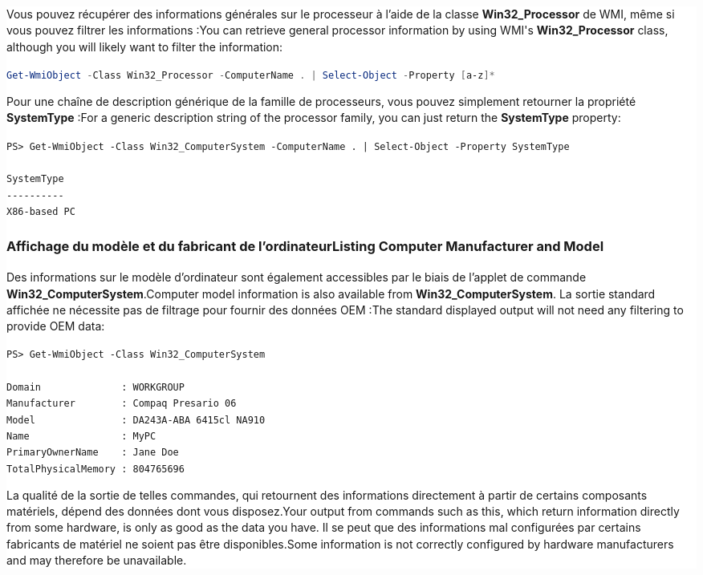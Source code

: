 <span data-ttu-id="8d2cf-123">Vous pouvez récupérer des informations générales sur le processeur à l’aide de la classe **Win32_Processor** de WMI, même si vous pouvez filtrer les informations :</span><span class="sxs-lookup"><span data-stu-id="8d2cf-123">You can retrieve general processor information by using WMI's **Win32_Processor** class, although you will likely want to filter the information:</span></span>

```powershell
Get-WmiObject -Class Win32_Processor -ComputerName . | Select-Object -Property [a-z]*
```

<span data-ttu-id="8d2cf-124">Pour une chaîne de description générique de la famille de processeurs, vous pouvez simplement retourner la propriété **SystemType** :</span><span class="sxs-lookup"><span data-stu-id="8d2cf-124">For a generic description string of the processor family, you can just return the **SystemType** property:</span></span>

```
PS> Get-WmiObject -Class Win32_ComputerSystem -ComputerName . | Select-Object -Property SystemType

SystemType
----------
X86-based PC
```

### <a name="listing-computer-manufacturer-and-model"></a><span data-ttu-id="8d2cf-125">Affichage du modèle et du fabricant de l’ordinateur</span><span class="sxs-lookup"><span data-stu-id="8d2cf-125">Listing Computer Manufacturer and Model</span></span>

<span data-ttu-id="8d2cf-126">Des informations sur le modèle d’ordinateur sont également accessibles par le biais de l’applet de commande **Win32_ComputerSystem**.</span><span class="sxs-lookup"><span data-stu-id="8d2cf-126">Computer model information is also available from **Win32_ComputerSystem**.</span></span> <span data-ttu-id="8d2cf-127">La sortie standard affichée ne nécessite pas de filtrage pour fournir des données OEM :</span><span class="sxs-lookup"><span data-stu-id="8d2cf-127">The standard displayed output will not need any filtering to provide OEM data:</span></span>

```
PS> Get-WmiObject -Class Win32_ComputerSystem

Domain              : WORKGROUP
Manufacturer        : Compaq Presario 06
Model               : DA243A-ABA 6415cl NA910
Name                : MyPC
PrimaryOwnerName    : Jane Doe
TotalPhysicalMemory : 804765696
```

<span data-ttu-id="8d2cf-128">La qualité de la sortie de telles commandes, qui retournent des informations directement à partir de certains composants matériels, dépend des données dont vous disposez.</span><span class="sxs-lookup"><span data-stu-id="8d2cf-128">Your output from commands such as this, which return information directly from some hardware, is only as good as the data you have.</span></span> <span data-ttu-id="8d2cf-129">Il se peut que des informations mal configurées par certains fabricants de matériel ne soient pas être disponibles.</span><span class="sxs-lookup"><span data-stu-id="8d2cf-129">Some information is not correctly configured by hardware manufacturers and may therefore be unavailable.</span></span>

